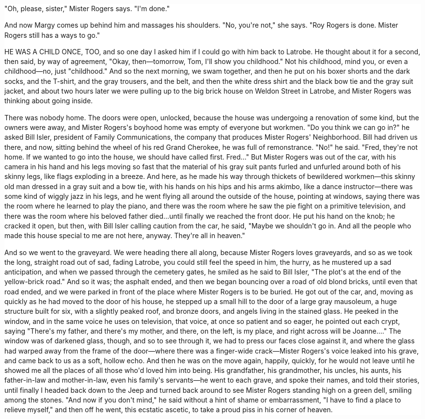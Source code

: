 "Oh, please, sister," Mister Rogers says. "I'm done."

And now Margy comes up behind him and massages his shoulders. "No, you're not," she says. "Roy Rogers is done. Mister Rogers still has a ways to go."


HE WAS A CHILD ONCE, TOO, and so one day I asked him if I could go with him back to Latrobe. He thought about it for a second, then said, by way of agreement, "Okay, then—tomorrow, Tom, I'll show you childhood." Not his childhood, mind you, or even a childhood—no, just "childhood." And so the next morning, we swam together, and then he put on his boxer shorts and the dark socks, and the T-shirt, and the gray trousers, and the belt, and then the white dress shirt and the black bow tie and the gray suit jacket, and about two hours later we were pulling up to the big brick house on Weldon Street in Latrobe, and Mister Rogers was thinking about going inside.

There was nobody home. The doors were open, unlocked, because the house was undergoing a renovation of some kind, but the owners were away, and Mister Rogers's boyhood home was empty of everyone but workmen. "Do you think we can go in?" he asked Bill Isler, president of Family Communications, the company that produces Mister Rogers' Neighborhood. Bill had driven us there, and now, sitting behind the wheel of his red Grand Cherokee, he was full of remonstrance. "No!" he said. "Fred, they're not home. If we wanted to go into the house, we should have called first. Fred…" But Mister Rogers was out of the car, with his camera in his hand and his legs moving so fast that the material of his gray suit pants furled and unfurled around both of his skinny legs, like flags exploding in a breeze. And here, as he made his way through thickets of bewildered workmen—this skinny old man dressed in a gray suit and a bow tie, with his hands on his hips and his arms akimbo, like a dance instructor—there was some kind of wiggly jazz in his legs, and he went flying all around the outside of the house, pointing at windows, saying there was the room where he learned to play the piano, and there was the room where he saw the pie fight on a primitive television, and there was the room where his beloved father died…until finally we reached the front door. He put his hand on the knob; he cracked it open, but then, with Bill Isler calling caution from the car, he said, "Maybe we shouldn't go in. And all the people who made this house special to me are not here, anyway. They're all in heaven."


And so we went to the graveyard. We were heading there all along, because Mister Rogers loves graveyards, and so as we took the long, straight road out of sad, fading Latrobe, you could still feel the speed in him, the hurry, as he mustered up a sad anticipation, and when we passed through the cemetery gates, he smiled as he said to Bill Isler, "The plot's at the end of the yellow-brick road." And so it was; the asphalt ended, and then we began bouncing over a road of old blond bricks, until even that road ended, and we were parked in front of the place where Mister Rogers is to be buried. He got out of the car, and, moving as quickly as he had moved to the door of his house, he stepped up a small hill to the door of a large gray mausoleum, a huge structure built for six, with a slightly peaked roof, and bronze doors, and angels living in the stained glass. He peeked in the window, and in the same voice he uses on television, that voice, at once so patient and so eager, he pointed out each crypt, saying "There's my father, and there's my mother, and there, on the left, is my place, and right across will be Joanne...." The window was of darkened glass, though, and so to see through it, we had to press our faces close against it, and where the glass had warped away from the frame of the door—where there was a finger-wide crack—Mister Rogers's voice leaked into his grave, and came back to us as a soft, hollow echo.
And then he was on the move again, happily, quickly, for he would not leave until he showed me all the places of all those who'd loved him into being. His grandfather, his grandmother, his uncles, his aunts, his father-in-law and mother-in-law, even his family's servants—he went to each grave, and spoke their names, and told their stories, until finally I headed back down to the Jeep and turned back around to see Mister Rogers standing high on a green dell, smiling among the stones. "And now if you don't mind," he said without a hint of shame or embarrassment, "I have to find a place to relieve myself," and then off he went, this ecstatic ascetic, to take a proud piss in his corner of heaven.
